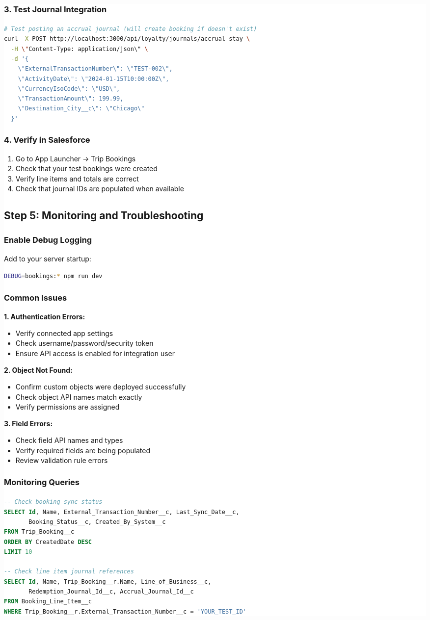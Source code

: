 ### 3. Test Journal Integration

```bash
# Test posting an accrual journal (will create booking if doesn't exist)
curl -X POST http://localhost:3000/api/loyalty/journals/accrual-stay \
  -H \"Content-Type: application/json\" \
  -d '{
    \"ExternalTransactionNumber\": \"TEST-002\",
    \"ActivityDate\": \"2024-01-15T10:00:00Z\",
    \"CurrencyIsoCode\": \"USD\",
    \"TransactionAmount\": 199.99,
    \"Destination_City__c\": \"Chicago\"
  }'
```

### 4. Verify in Salesforce

1. Go to App Launcher → Trip Bookings
2. Check that your test bookings were created
3. Verify line items and totals are correct
4. Check that journal IDs are populated when available

## Step 5: Monitoring and Troubleshooting

### Enable Debug Logging

Add to your server startup:
```bash
DEBUG=bookings:* npm run dev
```

### Common Issues

**1. Authentication Errors:**
- Verify connected app settings
- Check username/password/security token
- Ensure API access is enabled for integration user

**2. Object Not Found:**
- Confirm custom objects were deployed successfully
- Check object API names match exactly
- Verify permissions are assigned

**3. Field Errors:**
- Check field API names and types
- Verify required fields are being populated
- Review validation rule errors

### Monitoring Queries

```sql
-- Check booking sync status
SELECT Id, Name, External_Transaction_Number__c, Last_Sync_Date__c, 
       Booking_Status__c, Created_By_System__c
FROM Trip_Booking__c 
ORDER BY CreatedDate DESC 
LIMIT 10

-- Check line item journal references
SELECT Id, Name, Trip_Booking__r.Name, Line_of_Business__c,
       Redemption_Journal_Id__c, Accrual_Journal_Id__c
FROM Booking_Line_Item__c 
WHERE Trip_Booking__r.External_Transaction_Number__c = 'YOUR_TEST_ID'
```
